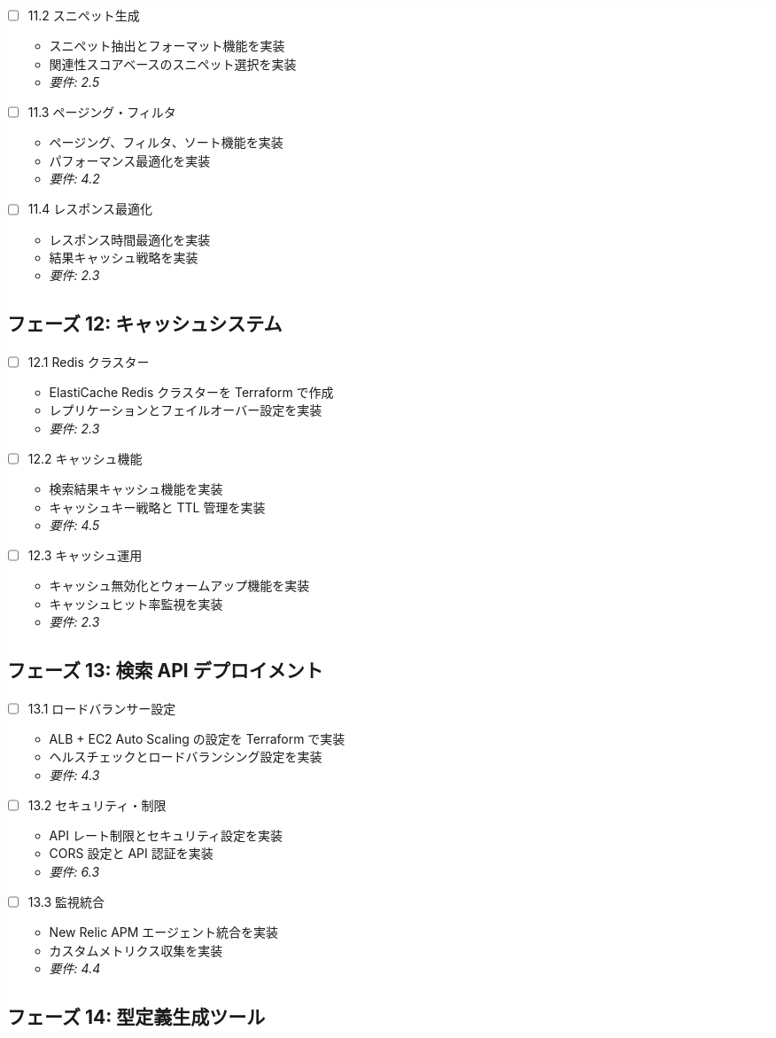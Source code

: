 - [ ] 11.2 スニペット生成

  - スニペット抽出とフォーマット機能を実装
  - 関連性スコアベースのスニペット選択を実装
  - _要件: 2.5_

- [ ] 11.3 ページング・フィルタ

  - ページング、フィルタ、ソート機能を実装
  - パフォーマンス最適化を実装
  - _要件: 4.2_

- [ ] 11.4 レスポンス最適化
  - レスポンス時間最適化を実装
  - 結果キャッシュ戦略を実装
  - _要件: 2.3_

## フェーズ 12: キャッシュシステム

- [ ] 12.1 Redis クラスター

  - ElastiCache Redis クラスターを Terraform で作成
  - レプリケーションとフェイルオーバー設定を実装
  - _要件: 2.3_

- [ ] 12.2 キャッシュ機能

  - 検索結果キャッシュ機能を実装
  - キャッシュキー戦略と TTL 管理を実装
  - _要件: 4.5_

- [ ] 12.3 キャッシュ運用
  - キャッシュ無効化とウォームアップ機能を実装
  - キャッシュヒット率監視を実装
  - _要件: 2.3_

## フェーズ 13: 検索 API デプロイメント

- [ ] 13.1 ロードバランサー設定

  - ALB + EC2 Auto Scaling の設定を Terraform で実装
  - ヘルスチェックとロードバランシング設定を実装
  - _要件: 4.3_

- [ ] 13.2 セキュリティ・制限

  - API レート制限とセキュリティ設定を実装
  - CORS 設定と API 認証を実装
  - _要件: 6.3_

- [ ] 13.3 監視統合
  - New Relic APM エージェント統合を実装
  - カスタムメトリクス収集を実装
  - _要件: 4.4_

## フェーズ 14: 型定義生成ツール
